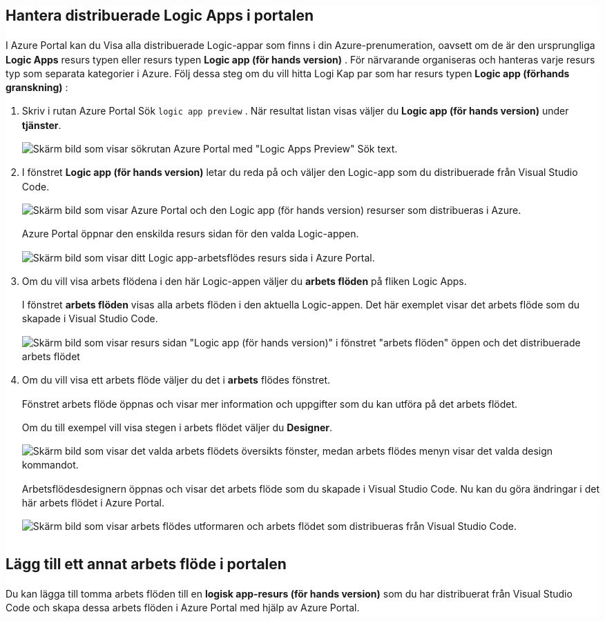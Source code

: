 ## <a name="manage-deployed-logic-apps-in-the-portal"></a>Hantera distribuerade Logic Apps i portalen

I Azure Portal kan du Visa alla distribuerade Logic-appar som finns i din Azure-prenumeration, oavsett om de är den ursprungliga **Logic Apps** resurs typen eller resurs typen **Logic app (för hands version)** . För närvarande organiseras och hanteras varje resurs typ som separata kategorier i Azure. Följ dessa steg om du vill hitta Logi Kap par som har resurs typen **Logic app (förhands granskning)** :

1. Skriv i rutan Azure Portal Sök `logic app preview` . När resultat listan visas väljer du **Logic app (för hands version)** under **tjänster**.

   ![Skärm bild som visar sökrutan Azure Portal med "Logic Apps Preview" Sök text.](./media/create-stateful-stateless-workflows-visual-studio-code/portal-find-logic-app-preview-resource.png)

1. I fönstret **Logic app (för hands version)** letar du reda på och väljer den Logic-app som du distribuerade från Visual Studio Code.

   ![Skärm bild som visar Azure Portal och den Logic app (för hands version) resurser som distribueras i Azure.](./media/create-stateful-stateless-workflows-visual-studio-code/logic-app-preview-resources-pane.png)

   Azure Portal öppnar den enskilda resurs sidan för den valda Logic-appen.

   ![Skärm bild som visar ditt Logic app-arbetsflödes resurs sida i Azure Portal.](./media/create-stateful-stateless-workflows-visual-studio-code/deployed-workflow-azure-portal.png)

1. Om du vill visa arbets flödena i den här Logic-appen väljer du **arbets flöden** på fliken Logic Apps.

   I fönstret **arbets flöden** visas alla arbets flöden i den aktuella Logic-appen. Det här exemplet visar det arbets flöde som du skapade i Visual Studio Code.

   ![Skärm bild som visar resurs sidan "Logic app (för hands version)" i fönstret "arbets flöden" öppen och det distribuerade arbets flödet](./media/create-stateful-stateless-workflows-visual-studio-code/deployed-logic-app-workflows-pane.png)

1. Om du vill visa ett arbets flöde väljer du det i **arbets** flödes fönstret.

   Fönstret arbets flöde öppnas och visar mer information och uppgifter som du kan utföra på det arbets flödet.

   Om du till exempel vill visa stegen i arbets flödet väljer du **Designer**.

   ![Skärm bild som visar det valda arbets flödets översikts fönster, medan arbets flödes menyn visar det valda design kommandot.](./media/create-stateful-stateless-workflows-visual-studio-code/workflow-overview-pane-select-designer.png)

   Arbetsflödesdesignern öppnas och visar det arbets flöde som du skapade i Visual Studio Code. Nu kan du göra ändringar i det här arbets flödet i Azure Portal.

   ![Skärm bild som visar arbets flödes utformaren och arbets flödet som distribueras från Visual Studio Code.](./media/create-stateful-stateless-workflows-visual-studio-code/opened-workflow-designer.png)

<a name="add-workflow-portal"></a>

## <a name="add-another-workflow-in-the-portal"></a>Lägg till ett annat arbets flöde i portalen

Du kan lägga till tomma arbets flöden till en **logisk app-resurs (för hands version)** som du har distribuerat från Visual Studio Code och skapa dessa arbets flöden i Azure Portal med hjälp av Azure Portal.
